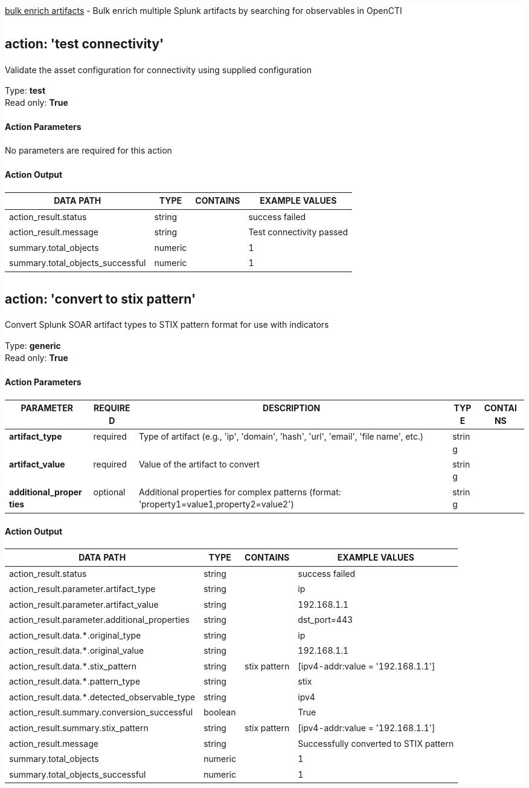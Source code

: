 [bulk enrich artifacts](#action-bulk-enrich-artifacts) - Bulk enrich multiple Splunk artifacts by searching for observables in OpenCTI  

## action: 'test connectivity'
Validate the asset configuration for connectivity using supplied configuration

Type: **test**  
Read only: **True**

#### Action Parameters
No parameters are required for this action

#### Action Output
DATA PATH | TYPE | CONTAINS | EXAMPLE VALUES
--------- | ---- | -------- | --------------
action_result.status | string |  | success failed
action_result.message | string |  | Test connectivity passed
summary.total_objects | numeric |  | 1
summary.total_objects_successful | numeric |  | 1

## action: 'convert to stix pattern'
Convert Splunk SOAR artifact types to STIX pattern format for use with indicators

Type: **generic**  
Read only: **True**

#### Action Parameters
PARAMETER | REQUIRED | DESCRIPTION | TYPE | CONTAINS
--------- | -------- | ----------- | ---- | --------
**artifact_type** | required | Type of artifact (e.g., 'ip', 'domain', 'hash', 'url', 'email', 'file name', etc.) | string | 
**artifact_value** | required | Value of the artifact to convert | string | 
**additional_properties** | optional | Additional properties for complex patterns (format: 'property1=value1,property2=value2') | string | 

#### Action Output
DATA PATH | TYPE | CONTAINS | EXAMPLE VALUES
--------- | ---- | -------- | --------------
action_result.status | string |  | success failed
action_result.parameter.artifact_type | string |  | ip
action_result.parameter.artifact_value | string |  | 192.168.1.1
action_result.parameter.additional_properties | string |  | dst_port=443
action_result.data.\*.original_type | string |  | ip
action_result.data.\*.original_value | string |  | 192.168.1.1
action_result.data.\*.stix_pattern | string | stix pattern | [ipv4-addr:value = '192.168.1.1']
action_result.data.\*.pattern_type | string |  | stix
action_result.data.\*.detected_observable_type | string |  | ipv4
action_result.summary.conversion_successful | boolean |  | True
action_result.summary.stix_pattern | string | stix pattern | [ipv4-addr:value = '192.168.1.1']
action_result.message | string |  | Successfully converted to STIX pattern
summary.total_objects | numeric |  | 1
summary.total_objects_successful | numeric |  | 1

